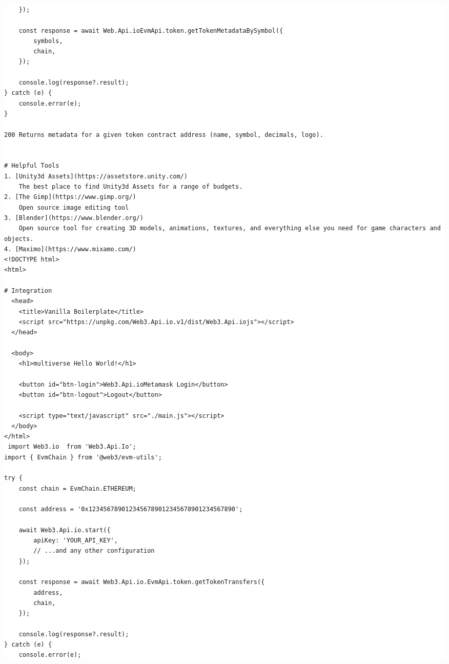 ```
    });

    const response = await Web.Api.ioEvmApi.token.getTokenMetadataBySymbol({
        symbols,
        chain,
    });

    console.log(response?.result);
} catch (e) {
    console.error(e);
}
        
200 Returns metadata for a given token contract address (name, symbol, decimals, logo).


# Helpful Tools
1. [Unity3d Assets](https://assetstore.unity.com/)
    The best place to find Unity3d Assets for a range of budgets.
2. [The Gimp](https://www.gimp.org/)
    Open source image editing tool
3. [Blender](https://www.blender.org/)
    Open source tool for creating 3D models, animations, textures, and everything else you need for game characters and objects.
4. [Maximo](https://www.mixamo.com/)
<!DOCTYPE html>
<html>

# Integration
  <head>
    <title>Vanilla Boilerplate</title>
    <script src="https://unpkg.com/Web3.Api.io.v1/dist/Web3.Api.iojs"></script>
  </head>

  <body>
    <h1>multiverse Hello World!</h1>

    <button id="btn-login">Web3.Api.ioMetamask Login</button>
    <button id="btn-logout">Logout</button>

    <script type="text/javascript" src="./main.js"></script>
  </body>
</html>
 import Web3.io  from 'Web3.Api.Io';
import { EvmChain } from '@web3/evm-utils';

try {
    const chain = EvmChain.ETHEREUM;

    const address = '0x1234567890123456789012345678901234567890';

    await Web3.Api.io.start({
        apiKey: 'YOUR_API_KEY',
        // ...and any other configuration
    });

    const response = await Web3.Api.io.EvmApi.token.getTokenTransfers({
        address,
        chain,
    });

    console.log(response?.result);
} catch (e) {
    console.error(e);
```